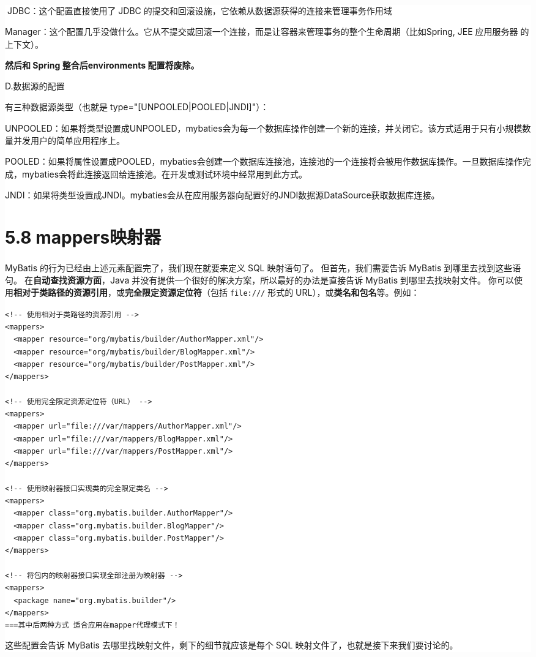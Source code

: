 ​    JDBC：这个配置直接使用了 JDBC 的提交和回滚设施，它依赖从数据源获得的连接来管理事务作用域

   Manager：这个配置几乎没做什么。它从不提交或回滚一个连接，而是让容器来管理事务的整个生命周期（比如Spring, JEE 应用服务器                        的上下文）。 

   **然后和 Spring 整合后environments 配置将废除。** 

D.数据源的配置

有三种数据源类型（也就是 type="[UNPOOLED|POOLED|JNDI]"）：

​     UNPOOLED：如果将类型设置成UNPOOLED，mybaties会为每一个数据库操作创建一个新的连接，并关闭它。该方式适用于只有小规模数量并发用户的简单应用程序上。

​     POOLED：如果将属性设置成POOLED，mybaties会创建一个数据库连接池，连接池的一个连接将会被用作数据库操作。一旦数据库操作完成，mybaties会将此连接返回给连接池。在开发或测试环境中经常用到此方式。

​     JNDI：如果将类型设置成JNDI。mybaties会从在应用服务器向配置好的JNDI数据源DataSource获取数据库连接。



# 5.8 mappers映射器

 MyBatis 的行为已经由上述元素配置完了，我们现在就要来定义 SQL 映射语句了。 但首先，我们需要告诉 MyBatis 到哪里去找到这些语句。  在**自动查找资源方面**，Java 并没有提供一个很好的解决方案，所以最好的办法是直接告诉 MyBatis 到哪里去找映射文件。  你可以使用**相对于类路径的资源引用**，或**完全限定资源定位符**（包括 `file:///` 形式的 URL），或**类名和包名**等。例如： 

```
<!-- 使用相对于类路径的资源引用 -->
<mappers>
  <mapper resource="org/mybatis/builder/AuthorMapper.xml"/>
  <mapper resource="org/mybatis/builder/BlogMapper.xml"/>
  <mapper resource="org/mybatis/builder/PostMapper.xml"/>
</mappers>

<!-- 使用完全限定资源定位符（URL） -->
<mappers>
  <mapper url="file:///var/mappers/AuthorMapper.xml"/>
  <mapper url="file:///var/mappers/BlogMapper.xml"/>
  <mapper url="file:///var/mappers/PostMapper.xml"/>
</mappers>

<!-- 使用映射器接口实现类的完全限定类名 -->
<mappers>
  <mapper class="org.mybatis.builder.AuthorMapper"/>
  <mapper class="org.mybatis.builder.BlogMapper"/>
  <mapper class="org.mybatis.builder.PostMapper"/>
</mappers>

<!-- 将包内的映射器接口实现全部注册为映射器 -->
<mappers>
  <package name="org.mybatis.builder"/>
</mappers>
===其中后两种方式 适合应用在mapper代理模式下！
```

这些配置会告诉 MyBatis 去哪里找映射文件，剩下的细节就应该是每个 SQL 映射文件了，也就是接下来我们要讨论的。
